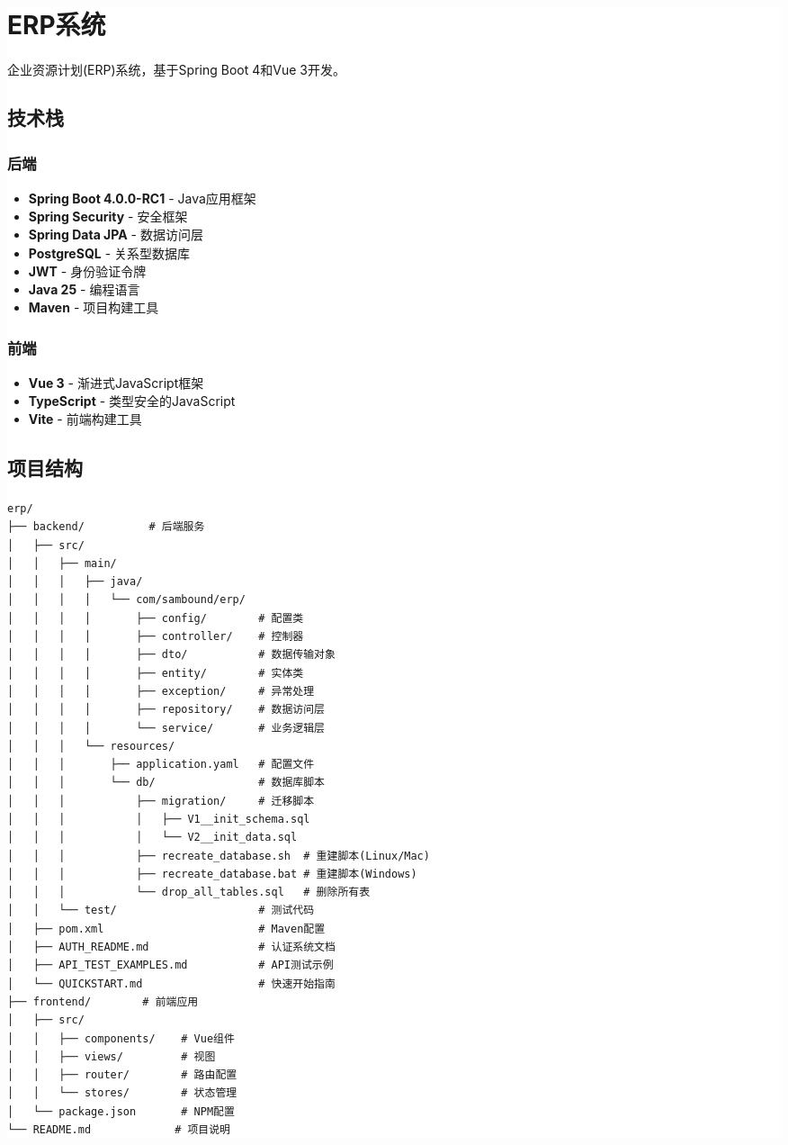 # ERP系统

企业资源计划(ERP)系统，基于Spring Boot 4和Vue 3开发。

## 技术栈

### 后端
- **Spring Boot 4.0.0-RC1** - Java应用框架
- **Spring Security** - 安全框架
- **Spring Data JPA** - 数据访问层
- **PostgreSQL** - 关系型数据库
- **JWT** - 身份验证令牌
- **Java 25** - 编程语言
- **Maven** - 项目构建工具

### 前端
- **Vue 3** - 渐进式JavaScript框架
- **TypeScript** - 类型安全的JavaScript
- **Vite** - 前端构建工具

## 项目结构

```
erp/
├── backend/          # 后端服务
│   ├── src/
│   │   ├── main/
│   │   │   ├── java/
│   │   │   │   └── com/sambound/erp/
│   │   │   │       ├── config/        # 配置类
│   │   │   │       ├── controller/    # 控制器
│   │   │   │       ├── dto/           # 数据传输对象
│   │   │   │       ├── entity/        # 实体类
│   │   │   │       ├── exception/     # 异常处理
│   │   │   │       ├── repository/    # 数据访问层
│   │   │   │       └── service/       # 业务逻辑层
│   │   │   └── resources/
│   │   │       ├── application.yaml   # 配置文件
│   │   │       └── db/                # 数据库脚本
│   │   │           ├── migration/     # 迁移脚本
│   │   │           │   ├── V1__init_schema.sql
│   │   │           │   └── V2__init_data.sql
│   │   │           ├── recreate_database.sh  # 重建脚本(Linux/Mac)
│   │   │           ├── recreate_database.bat # 重建脚本(Windows)
│   │   │           └── drop_all_tables.sql   # 删除所有表
│   │   └── test/                      # 测试代码
│   ├── pom.xml                        # Maven配置
│   ├── AUTH_README.md                 # 认证系统文档
│   ├── API_TEST_EXAMPLES.md           # API测试示例
│   └── QUICKSTART.md                  # 快速开始指南
├── frontend/        # 前端应用
│   ├── src/
│   │   ├── components/    # Vue组件
│   │   ├── views/         # 视图
│   │   ├── router/        # 路由配置
│   │   └── stores/        # 状态管理
│   └── package.json       # NPM配置
└── README.md             # 项目说明
```
